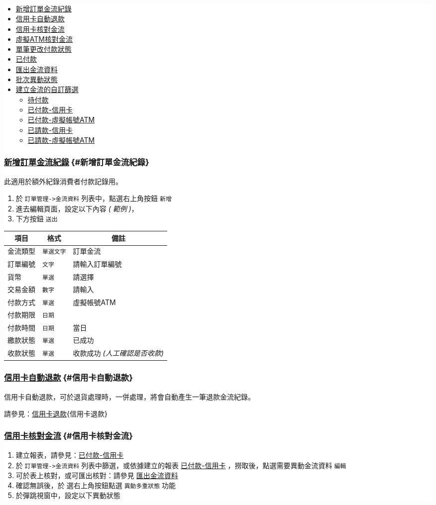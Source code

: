* [新增訂單金流紀錄](/guide/order-payment#新增訂單金流紀錄)
* [信用卡自動退款](/guide/order-payment#信用卡自動退款)
* [信用卡核對金流](/guide/order-payment#信用卡核對金流)
* [虛擬ATM核對金流](/guide/order-payment#虛擬ATM核對金流)
* [單筆更改付款狀態](/guide/order-payment#單筆更改付款狀態)
* [已付款](/guide/order-payment#已付款)
* [匯出金流資料](/guide/order-payment#匯出金流資料)
* [批次異動狀態](/guide/order-payment#批次異動狀態)
* [建立金流的自訂篩選](/guide/order-payment#建立金流的自訂篩選)
  * [待付款](/guide/order-payment#待付款)
  * [已付款-信用卡](/guide/order-payment#已付款-信用卡)
  * [已付款-虛擬帳號ATM](/guide/order-payment#已付款-信用卡)
  * [已請款-信用卡](/guide/order-payment#已付款-信用卡)
  * [已請款-虛擬帳號ATM](/guide/order-payment#已付款-信用卡)
  
### [新增訂單金流紀錄](/guide/order-payment#新增訂單金流紀錄) {#新增訂單金流紀錄}

此適用於額外紀錄消費者付款記錄用。

1. 於 `訂單管理->金流資料` 列表中，點選右上角按鈕 `新增`
2. 進去編輯頁面，設定以下內容 _( 範例 )_，
3. 下方按鈕 `送出`

| 項目 | 格式 | 備註 |
| --- | --- | --- |
| 金流類型 | `單選文字` | 訂單金流 |
| 訂單編號 | `文字` | 請輸入訂單編號 |
| 貨幣 | `單選` | 請選擇 |
| 交易金額 | `數字` | 請輸入 |
| 付款方式 | `單選` | 虛擬帳號ATM |
| 付款期限 | `日期` |   |
| 付款時間 | `日期` | 當日 |
| 繳款狀態 | `單選` | 已成功 |
| 收款狀態 | `單選` | 收款成功 *(人工確認是否收款)* |

### [信用卡自動退款](/guide/order-payment#信用卡自動退款) {#信用卡自動退款}

信用卡自動退款，可於退貨處理時，一併處理，將會自動產生一筆退款金流紀錄。

請參見：[信用卡退款](/guide/order-return#信用卡退款){信用卡退款}

### [信用卡核對金流](/guide/order-payment#信用卡核對金流) {#信用卡核對金流}

1. 建立報表，請參見：[已付款-信用卡](/guide/order-payment#已付款-信用卡)
2. 於 `訂單管理->金流資料` 列表中篩選，或依據建立的報表 [已付款-信用卡](/guide/order-payment#已付款-信用卡) ，撈取後，點選需要異動金流資料 `編輯`
3. 可於表上核對，或可匯出核對：請參見 [匯出金流資料](/guide/order-payment#匯出金流資料)
4. 確認無誤後，於 選右上角按鈕點選 `異動多重狀態` 功能
5. 於彈跳視窗中，設定以下異動狀態

